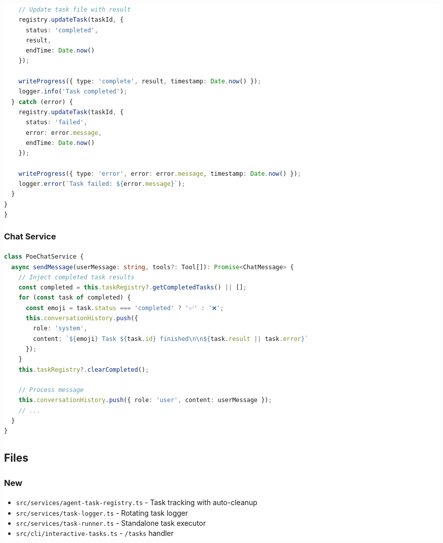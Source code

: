 ```typescript
    // Update task file with result
    registry.updateTask(taskId, {
      status: 'completed',
      result,
      endTime: Date.now()
    });
    
    writeProgress({ type: 'complete', result, timestamp: Date.now() });
    logger.info('Task completed');
  } catch (error) {
    registry.updateTask(taskId, {
      status: 'failed',
      error: error.message,
      endTime: Date.now()
    });
    
    writeProgress({ type: 'error', error: error.message, timestamp: Date.now() });
    logger.error(`Task failed: ${error.message}`);
  }
}
}
```

### Chat Service

```typescript
class PoeChatService {
  async sendMessage(userMessage: string, tools?: Tool[]): Promise<ChatMessage> {
    // Inject completed task results
    const completed = this.taskRegistry?.getCompletedTasks() || [];
    for (const task of completed) {
      const emoji = task.status === 'completed' ? '✅' : '❌';
      this.conversationHistory.push({
        role: 'system',
        content: `${emoji} Task ${task.id} finished\n\n${task.result || task.error}`
      });
    }
    this.taskRegistry?.clearCompleted();
    
    // Process message
    this.conversationHistory.push({ role: 'user', content: userMessage });
    // ...
  }
}
```

## Files

### New
- `src/services/agent-task-registry.ts` - Task tracking with auto-cleanup
- `src/services/task-logger.ts` - Rotating task logger
- `src/services/task-runner.ts` - Standalone task executor
- `src/cli/interactive-tasks.ts` - `/tasks` handler
